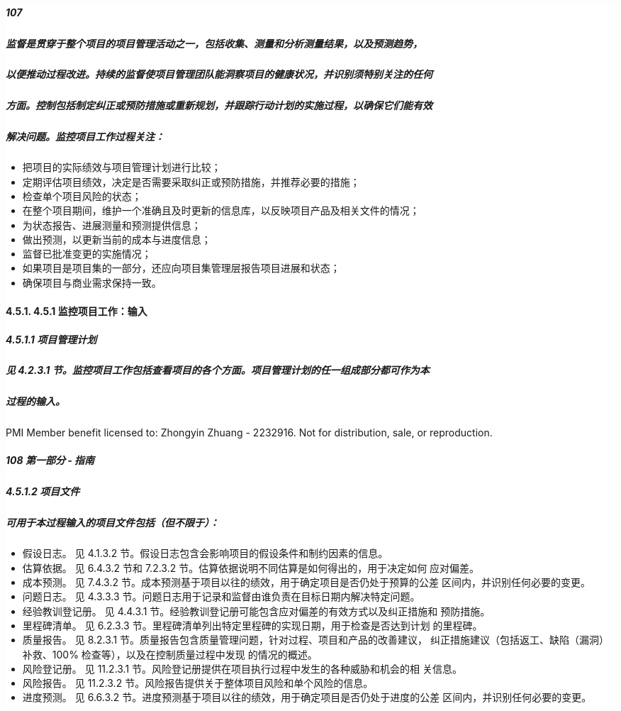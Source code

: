 
##### 107

##### 监督是贯穿于整个项目的项目管理活动之一，包括收集、测量和分析测量结果，以及预测趋势，

##### 以便推动过程改进。持续的监督使项目管理团队能洞察项目的健康状况，并识别须特别关注的任何

##### 方面。控制包括制定纠正或预防措施或重新规划，并跟踪行动计划的实施过程，以确保它们能有效

##### 解决问题。监控项目工作过程关注：

 
- 把项目的实际绩效与项目管理计划进行比较；
- 定期评估项目绩效，决定是否需要采取纠正或预防措施，并推荐必要的措施；
- 检查单个项目风险的状态；
- 在整个项目期间，维护一个准确且及时更新的信息库，以反映项目产品及相关文件的情况；
- 为状态报告、进展测量和预测提供信息；
- 做出预测，以更新当前的成本与进度信息；
- 监督已批准变更的实施情况；
- 如果项目是项目集的一部分，还应向项目集管理层报告项目进展和状态；
- 确保项目与商业需求保持一致。
 
####  4.5.1. <a name='4.5.1监控项目工作：输入'></a>4.5.1 监控项目工作：输入

##### 4.5.1.1 项目管理计划

##### 见 4.2.3.1 节。监控项目工作包括查看项目的各个方面。项目管理计划的任一组成部分都可作为本

##### 过程的输入。

 
PMI Member benefit licensed to: Zhongyin Zhuang - 2232916. Not for distribution, sale, or reproduction.
 

##### 108 第一部分 - 指南

##### 4.5.1.2 项目文件

##### 可用于本过程输入的项目文件包括（但不限于）：

 
-  假设日志。 见 4.1.3.2 节。假设日志包含会影响项目的假设条件和制约因素的信息。
-  估算依据。 见 6.4.3.2 节和 7.2.3.2 节。估算依据说明不同估算是如何得出的，用于决定如何
应对偏差。
-  成本预测。 见 7.4.3.2 节。成本预测基于项目以往的绩效，用于确定项目是否仍处于预算的公差
区间内，并识别任何必要的变更。
-  问题日志。 见 4.3.3.3 节。问题日志用于记录和监督由谁负责在目标日期内解决特定问题。
-  经验教训登记册。 见 4.4.3.1 节。经验教训登记册可能包含应对偏差的有效方式以及纠正措施和
预防措施。
-  里程碑清单。 见 6.2.3.3 节。里程碑清单列出特定里程碑的实现日期，用于检查是否达到计划
的里程碑。
-  质量报告。 见 8.2.3.1 节。质量报告包含质量管理问题，针对过程、项目和产品的改善建议，
纠正措施建议（包括返工、缺陷（漏洞）补救、100% 检查等），以及在控制质量过程中发现
的情况的概述。
-  风险登记册。 见 11.2.3.1 节。风险登记册提供在项目执行过程中发生的各种威胁和机会的相
关信息。
-  风险报告。 见 11.2.3.2 节。风险报告提供关于整体项目风险和单个风险的信息。
-  进度预测。 见 6.6.3.2 节。进度预测基于项目以往的绩效，用于确定项目是否仍处于进度的公差
区间内，并识别任何必要的变更。
 